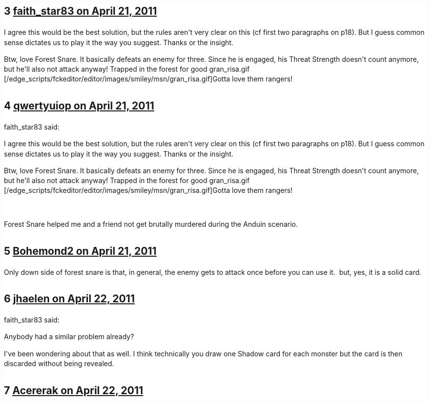 ## 3 [faith_star83 on April 21, 2011](https://community.fantasyflightgames.com/topic/45590-rule-question-forest-snare-shadow-cards/?do=findComment&comment=457326)

I agree this would be the best solution, but the rules aren't very clear on this (cf first two paragraphs on p18). But I guess common sense dictates us to play it the way you suggest. Thanks or the insight.

Btw, love Forest Snare. It basically defeats an enemy for three. Since he is engaged, his Threat Strength doesn't count anymore, but he'll also not attack anyway! Trapped in the forest for good gran_risa.gif [/edge_scripts/fckeditor/editor/images/smiley/msn/gran_risa.gif]Gotta love them rangers!

## 4 [qwertyuiop on April 21, 2011](https://community.fantasyflightgames.com/topic/45590-rule-question-forest-snare-shadow-cards/?do=findComment&comment=457327)

faith_star83 said:

I agree this would be the best solution, but the rules aren't very clear on this (cf first two paragraphs on p18). But I guess common sense dictates us to play it the way you suggest. Thanks or the insight.

Btw, love Forest Snare. It basically defeats an enemy for three. Since he is engaged, his Threat Strength doesn't count anymore, but he'll also not attack anyway! Trapped in the forest for good gran_risa.gif [/edge_scripts/fckeditor/editor/images/smiley/msn/gran_risa.gif]Gotta love them rangers!



 

Forest Snare helped me and a friend not get brutally murdered during the Anduin scenario.

## 5 [Bohemond2 on April 21, 2011](https://community.fantasyflightgames.com/topic/45590-rule-question-forest-snare-shadow-cards/?do=findComment&comment=457329)

Only down side of forest snare is that, in general, the enemy gets to attack once before you can use it.  but, yes, it is a solid card.

## 6 [jhaelen on April 22, 2011](https://community.fantasyflightgames.com/topic/45590-rule-question-forest-snare-shadow-cards/?do=findComment&comment=457615)

faith_star83 said:

Anybody had a similar problem already?



I've been wondering about that as well. I think technically you draw one Shadow card for each monster but the card is then discarded without being revealed.

## 7 [Acererak on April 22, 2011](https://community.fantasyflightgames.com/topic/45590-rule-question-forest-snare-shadow-cards/?do=findComment&comment=457624)
